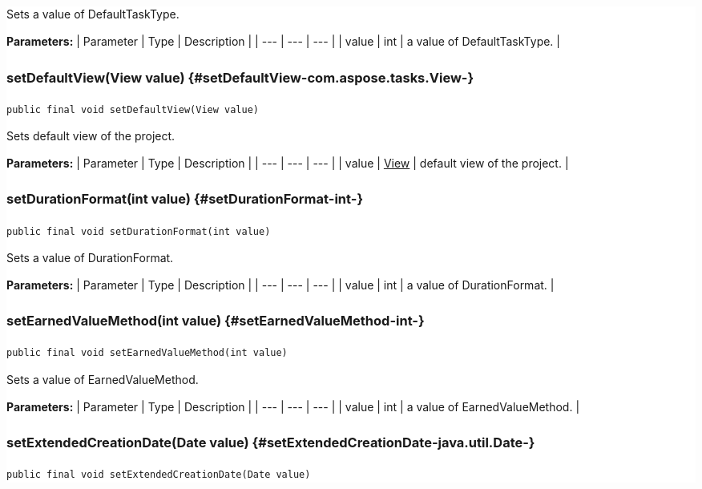
Sets a value of DefaultTaskType.

**Parameters:**
| Parameter | Type | Description |
| --- | --- | --- |
| value | int | a value of DefaultTaskType. |

### setDefaultView(View value) {#setDefaultView-com.aspose.tasks.View-}
```
public final void setDefaultView(View value)
```


Sets default view of the project.

**Parameters:**
| Parameter | Type | Description |
| --- | --- | --- |
| value | [View](../../com.aspose.tasks/view) | default view of the project. |

### setDurationFormat(int value) {#setDurationFormat-int-}
```
public final void setDurationFormat(int value)
```


Sets a value of DurationFormat.

**Parameters:**
| Parameter | Type | Description |
| --- | --- | --- |
| value | int | a value of DurationFormat. |

### setEarnedValueMethod(int value) {#setEarnedValueMethod-int-}
```
public final void setEarnedValueMethod(int value)
```


Sets a value of EarnedValueMethod.

**Parameters:**
| Parameter | Type | Description |
| --- | --- | --- |
| value | int | a value of EarnedValueMethod. |

### setExtendedCreationDate(Date value) {#setExtendedCreationDate-java.util.Date-}
```
public final void setExtendedCreationDate(Date value)
```
